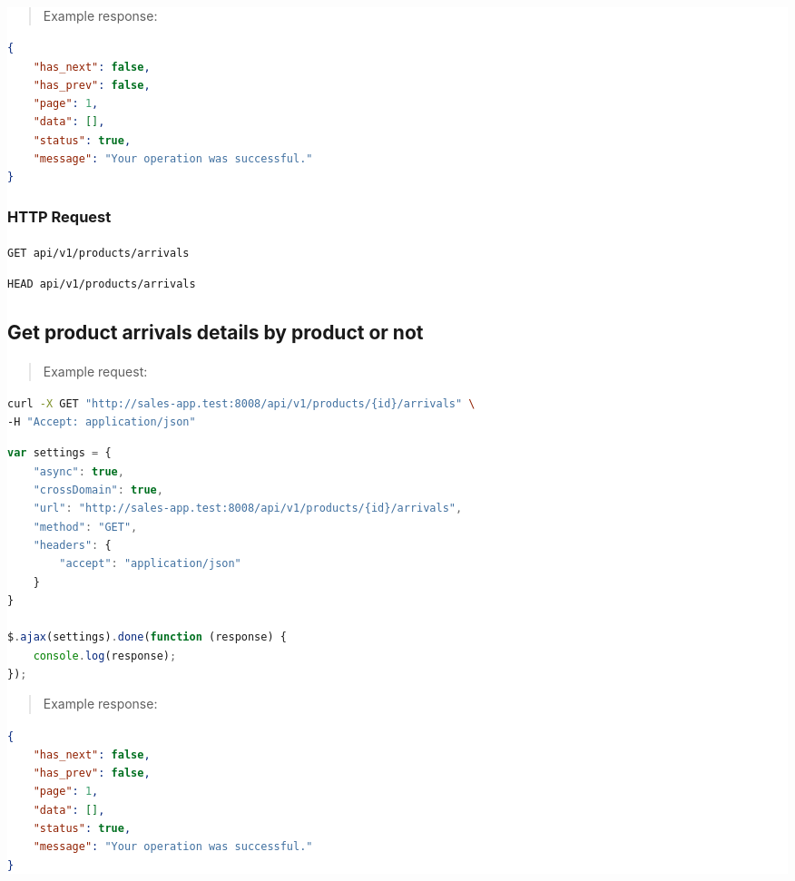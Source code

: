 > Example response:

```json
{
    "has_next": false,
    "has_prev": false,
    "page": 1,
    "data": [],
    "status": true,
    "message": "Your operation was successful."
}
```

### HTTP Request
`GET api/v1/products/arrivals`

`HEAD api/v1/products/arrivals`





## Get product arrivals details by product or not

> Example request:

```bash
curl -X GET "http://sales-app.test:8008/api/v1/products/{id}/arrivals" \
-H "Accept: application/json"
```

```javascript
var settings = {
    "async": true,
    "crossDomain": true,
    "url": "http://sales-app.test:8008/api/v1/products/{id}/arrivals",
    "method": "GET",
    "headers": {
        "accept": "application/json"
    }
}

$.ajax(settings).done(function (response) {
    console.log(response);
});
```

> Example response:

```json
{
    "has_next": false,
    "has_prev": false,
    "page": 1,
    "data": [],
    "status": true,
    "message": "Your operation was successful."
}
```
